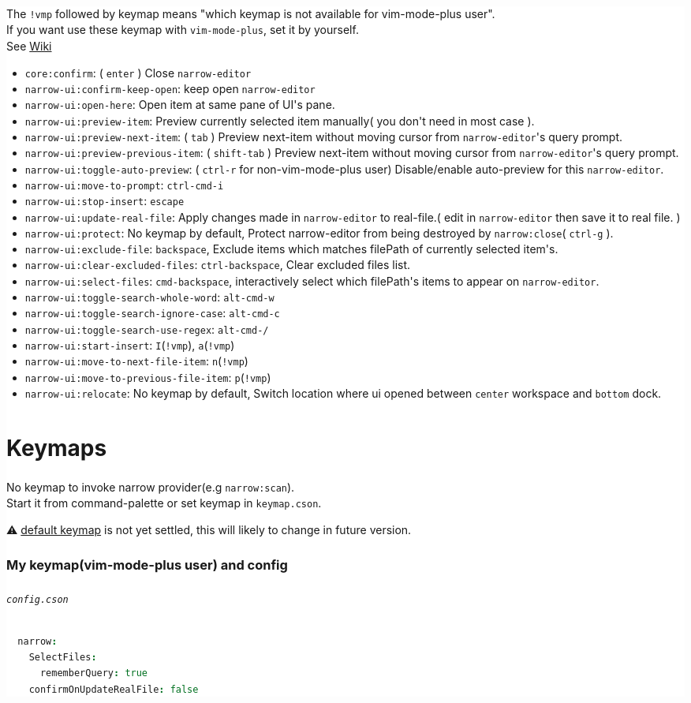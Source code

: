 The `!vmp` followed by keymap means "which keymap is not available for vim-mode-plus user".  
If you want use these keymap with `vim-mode-plus`, set it by yourself.  
See [Wiki](https://github.com/t9md/atom-narrow/wiki/ExampleKeymap#restore-vim-mode-plus-specific-default-keymap-defined-old-version)  

- `core:confirm`: ( `enter` ) Close `narrow-editor`
- `narrow-ui:confirm-keep-open`: keep open `narrow-editor`
- `narrow-ui:open-here`: Open item at same pane of UI's pane.
- `narrow-ui:preview-item`: Preview currently selected item manually( you don't need in most case ).
- `narrow-ui:preview-next-item`: ( `tab` ) Preview next-item without moving cursor from `narrow-editor`'s query prompt.
- `narrow-ui:preview-previous-item`: ( `shift-tab` ) Preview next-item without moving cursor from `narrow-editor`'s query prompt.
- `narrow-ui:toggle-auto-preview`: ( `ctrl-r` for non-vim-mode-plus user) Disable/enable auto-preview for this `narrow-editor`.
- `narrow-ui:move-to-prompt`: `ctrl-cmd-i`
- `narrow-ui:stop-insert`: `escape`
- `narrow-ui:update-real-file`: Apply changes made in `narrow-editor` to real-file.( edit in `narrow-editor` then save it to real file. )
- `narrow-ui:protect`: No keymap by default, Protect narrow-editor from being destroyed by `narrow:close`( `ctrl-g` ).
- `narrow-ui:exclude-file`: `backspace`, Exclude items which matches filePath of currently selected item's.
- `narrow-ui:clear-excluded-files`: `ctrl-backspace`, Clear excluded files list.
- `narrow-ui:select-files`: `cmd-backspace`, interactively select which filePath's items to appear on `narrow-editor`.
- `narrow-ui:toggle-search-whole-word`: `alt-cmd-w`
- `narrow-ui:toggle-search-ignore-case`: `alt-cmd-c`
- `narrow-ui:toggle-search-use-regex`: `alt-cmd-/`
- `narrow-ui:start-insert`: `I`(`!vmp`), `a`(`!vmp`)
- `narrow-ui:move-to-next-file-item`: `n`(`!vmp`)
- `narrow-ui:move-to-previous-file-item`: `p`(`!vmp`)
- `narrow-ui:relocate`: No keymap by default, Switch location where ui opened between `center` workspace and `bottom` dock.

# Keymaps

No keymap to invoke narrow provider(e.g `narrow:scan`).  
Start it from command-palette or set keymap in `keymap.cson`.

⚠️ [default keymap](https://github.com/t9md/atom-narrow/blob/master/keymaps/narrow.cson) is not yet settled, this will likely to change in future version.   

### My keymap(vim-mode-plus user) and config


###### `config.cson`

```coffeescript
  narrow:
    SelectFiles:
      rememberQuery: true
    confirmOnUpdateRealFile: false
```
